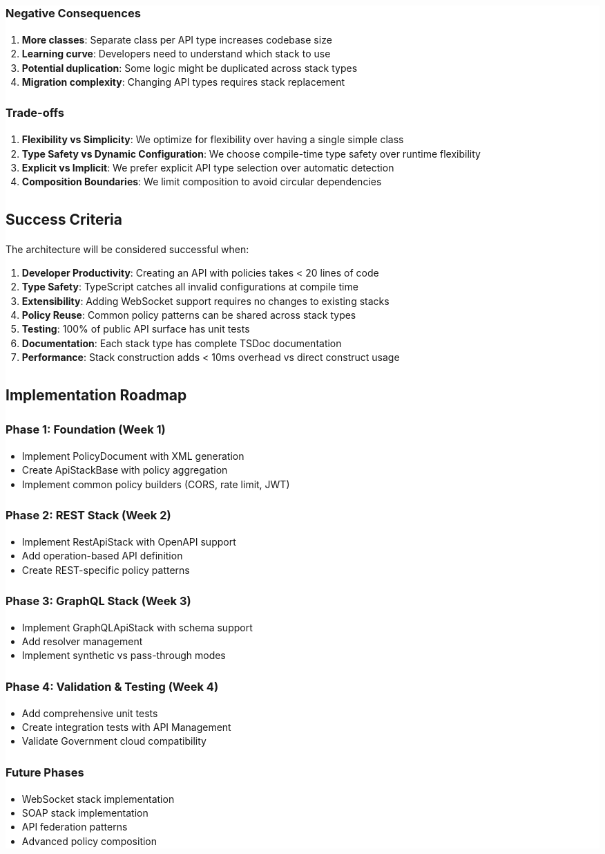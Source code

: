 ### Negative Consequences

1. **More classes**: Separate class per API type increases codebase size
2. **Learning curve**: Developers need to understand which stack to use
3. **Potential duplication**: Some logic might be duplicated across stack types
4. **Migration complexity**: Changing API types requires stack replacement

### Trade-offs

1. **Flexibility vs Simplicity**: We optimize for flexibility over having a single simple class
2. **Type Safety vs Dynamic Configuration**: We choose compile-time type safety over runtime flexibility
3. **Explicit vs Implicit**: We prefer explicit API type selection over automatic detection
4. **Composition Boundaries**: We limit composition to avoid circular dependencies

## Success Criteria

The architecture will be considered successful when:

1. **Developer Productivity**: Creating an API with policies takes < 20 lines of code
2. **Type Safety**: TypeScript catches all invalid configurations at compile time
3. **Extensibility**: Adding WebSocket support requires no changes to existing stacks
4. **Policy Reuse**: Common policy patterns can be shared across stack types
5. **Testing**: 100% of public API surface has unit tests
6. **Documentation**: Each stack type has complete TSDoc documentation
7. **Performance**: Stack construction adds < 10ms overhead vs direct construct usage

## Implementation Roadmap

### Phase 1: Foundation (Week 1)
- Implement PolicyDocument with XML generation
- Create ApiStackBase with policy aggregation
- Implement common policy builders (CORS, rate limit, JWT)

### Phase 2: REST Stack (Week 2)
- Implement RestApiStack with OpenAPI support
- Add operation-based API definition
- Create REST-specific policy patterns

### Phase 3: GraphQL Stack (Week 3)
- Implement GraphQLApiStack with schema support
- Add resolver management
- Implement synthetic vs pass-through modes

### Phase 4: Validation & Testing (Week 4)
- Add comprehensive unit tests
- Create integration tests with API Management
- Validate Government cloud compatibility

### Future Phases
- WebSocket stack implementation
- SOAP stack implementation
- API federation patterns
- Advanced policy composition

